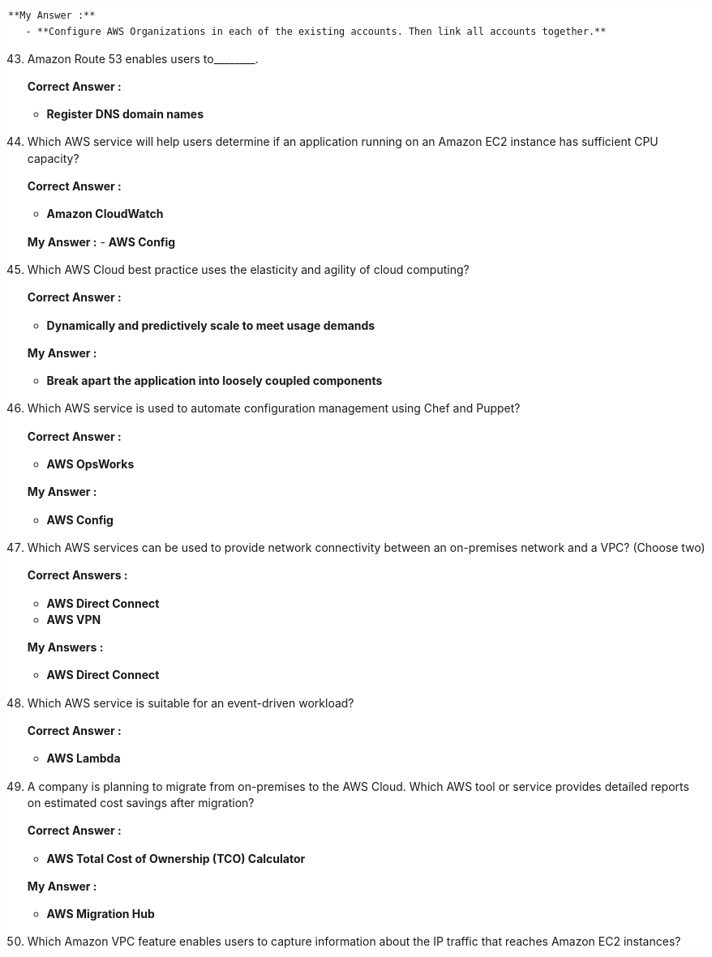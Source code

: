     **My Answer :** 
       - **Configure AWS Organizations in each of the existing accounts. Then link all accounts together.**

43. Amazon Route 53 enables users to________.

    **Correct Answer :** 
       - **Register DNS domain names**

44. Which AWS service will help users determine if an application running on an Amazon EC2 instance has sufficient CPU capacity?

    **Correct Answer :** 
       - **Amazon CloudWatch**

    **My Answer :** 
        - **AWS Config**

45. Which AWS Cloud best practice uses the elasticity and agility of cloud computing?

    **Correct Answer :** 
       - **Dynamically and predictively scale to meet usage demands**

    **My Answer :** 
       - **Break apart the application into loosely coupled components**

46. Which AWS service is used to automate configuration management using Chef and Puppet?

    **Correct Answer :** 
       - **AWS OpsWorks**

    **My Answer :** 
       - **AWS Config**

47. Which AWS services can be used to provide network connectivity between an on-premises network and a VPC? (Choose two)

    **Correct Answers :** 
       - **AWS Direct Connect**
       - **AWS VPN**

    **My Answers :** 
       - **AWS Direct Connect**

48. Which AWS service is suitable for an event-driven workload?

    **Correct Answer :** 
       - **AWS Lambda**

49. A company is planning to migrate from on-premises to the AWS Cloud. Which AWS tool or service provides detailed reports on estimated cost savings after migration?

    **Correct Answer :** 
       - **AWS Total Cost of Ownership (TCO) Calculator**

    **My Answer :** 
       - **AWS Migration Hub**

50. Which Amazon VPC feature enables users to capture information about the IP traffic that reaches Amazon EC2 instances?

